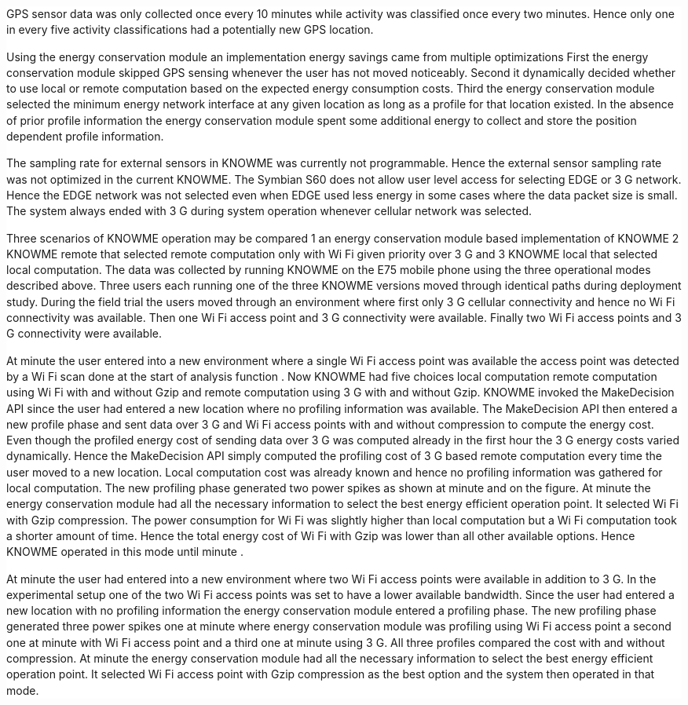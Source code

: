 GPS sensor data was only collected once every 10 minutes while activity was classified once every two minutes. Hence only one in every five activity classifications had a potentially new GPS location.

Using the energy conservation module an implementation energy savings came from multiple optimizations First the energy conservation module skipped GPS sensing whenever the user has not moved noticeably. Second it dynamically decided whether to use local or remote computation based on the expected energy consumption costs. Third the energy conservation module selected the minimum energy network interface at any given location as long as a profile for that location existed. In the absence of prior profile information the energy conservation module spent some additional energy to collect and store the position dependent profile information.

The sampling rate for external sensors in KNOWME was currently not programmable. Hence the external sensor sampling rate was not optimized in the current KNOWME. The Symbian S60 does not allow user level access for selecting EDGE or 3 G network. Hence the EDGE network was not selected even when EDGE used less energy in some cases where the data packet size is small. The system always ended with 3 G during system operation whenever cellular network was selected.

Three scenarios of KNOWME operation may be compared 1 an energy conservation module based implementation of KNOWME 2 KNOWME remote that selected remote computation only with Wi Fi given priority over 3 G and 3 KNOWME local that selected local computation. The data was collected by running KNOWME on the E75 mobile phone using the three operational modes described above. Three users each running one of the three KNOWME versions moved through identical paths during deployment study. During the field trial the users moved through an environment where first only 3 G cellular connectivity and hence no Wi Fi connectivity was available. Then one Wi Fi access point and 3 G connectivity were available. Finally two Wi Fi access points and 3 G connectivity were available.

At minute the user entered into a new environment where a single Wi Fi access point was available the access point was detected by a Wi Fi scan done at the start of analysis function . Now KNOWME had five choices local computation remote computation using Wi Fi with and without Gzip and remote computation using 3 G with and without Gzip. KNOWME invoked the MakeDecision API since the user had entered a new location where no profiling information was available. The MakeDecision API then entered a new profile phase and sent data over 3 G and Wi Fi access points with and without compression to compute the energy cost. Even though the profiled energy cost of sending data over 3 G was computed already in the first hour the 3 G energy costs varied dynamically. Hence the MakeDecision API simply computed the profiling cost of 3 G based remote computation every time the user moved to a new location. Local computation cost was already known and hence no profiling information was gathered for local computation. The new profiling phase generated two power spikes as shown at minute and on the figure. At minute the energy conservation module had all the necessary information to select the best energy efficient operation point. It selected Wi Fi with Gzip compression. The power consumption for Wi Fi was slightly higher than local computation but a Wi Fi computation took a shorter amount of time. Hence the total energy cost of Wi Fi with Gzip was lower than all other available options. Hence KNOWME operated in this mode until minute .

At minute the user had entered into a new environment where two Wi Fi access points were available in addition to 3 G. In the experimental setup one of the two Wi Fi access points was set to have a lower available bandwidth. Since the user had entered a new location with no profiling information the energy conservation module entered a profiling phase. The new profiling phase generated three power spikes one at minute where energy conservation module was profiling using Wi Fi access point a second one at minute with Wi Fi access point and a third one at minute using 3 G. All three profiles compared the cost with and without compression. At minute the energy conservation module had all the necessary information to select the best energy efficient operation point. It selected Wi Fi access point with Gzip compression as the best option and the system then operated in that mode.
